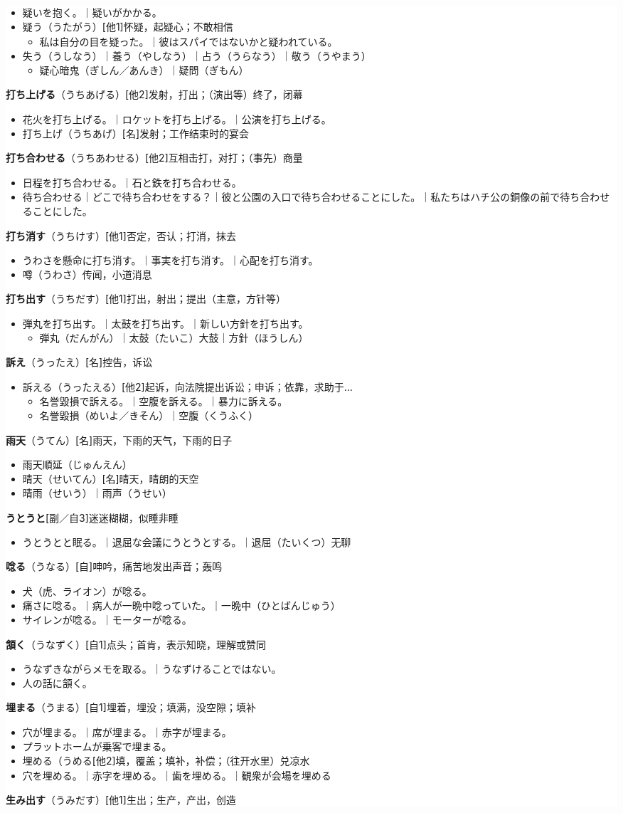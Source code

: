 - 疑いを抱く。｜疑いがかかる。
- 疑う（うたがう）[他1]怀疑，起疑心；不敢相信
    - 私は自分の目を疑った。｜彼はスパイではないかと疑われている。
- 失う（うしなう）｜養う（やしなう）｜占う（うらなう）｜敬う（うやまう）
    - 疑心暗鬼（ぎしん／あんき）｜疑問（ぎもん）

**打ち上げる**（うちあげる）[他2]发射，打出；（演出等）终了，闭幕

- 花火を打ち上げる。｜ロケットを打ち上げる。｜公演を打ち上げる。
- 打ち上げ（うちあげ）[名]发射；工作结束时的宴会

**打ち合わせる**（うちあわせる）[他2]互相击打，对打；（事先）商量

- 日程を打ち合わせる。｜石と鉄を打ち合わせる。
- 待ち合わせる｜どこで待ち合わせをする？｜彼と公園の入口で待ち合わせることにした。｜私たちはハチ公の銅像の前で待ち合わせることにした。

**打ち消す**（うちけす）[他1]否定，否认；打消，抹去

- うわさを懸命に打ち消す。｜事実を打ち消す。｜心配を打ち消す。
- 噂（うわさ）传闻，小道消息

**打ち出す**（うちだす）[他1]打出，射出；提出（主意，方针等）

- 弾丸を打ち出す。｜太鼓を打ち出す。｜新しい方針を打ち出す。
    - 弾丸（だんがん）｜太鼓（たいこ）大鼓｜方針（ほうしん）

**訴え**（うったえ）[名]控告，诉讼

- 訴える（うったえる）[他2]起诉，向法院提出诉讼；申诉；依靠，求助于…
    - 名誉毀損で訴える。｜空腹を訴える。｜暴力に訴える。
    - 名誉毀損（めいよ／きそん）｜空腹（くうふく）

**雨天**（うてん）[名]雨天，下雨的天气，下雨的日子

- 雨天順延（じゅんえん）
- 晴天（せいてん）[名]晴天，晴朗的天空
- 晴雨（せいう）｜雨声（うせい）

**うとうと**[副／自3]迷迷糊糊，似睡非睡

- うとうとと眠る。｜退屈な会議にうとうとする。｜退屈（たいくつ）无聊

**唸る**（うなる）[自]呻吟，痛苦地发出声音；轰鸣

- 犬（虎、ライオン）が唸る。
- 痛さに唸る。｜病人が一晩中唸っていた。｜一晩中（ひとばんじゅう）
- サイレンが唸る。｜モーターが唸る。

**頷く**（うなずく）[自1]点头；首肯，表示知晓，理解或赞同

- うなずきながらメモを取る。｜うなずけることではない。
- 人の話に頷く。

**埋まる**（うまる）[自1]埋着，埋没；填满，没空隙；填补

- 穴が埋まる。｜席が埋まる。｜赤字が埋まる。
- プラットホームが乗客で埋まる。
- 埋める（うめる[他2]填，覆盖；填补，补偿；（往开水里）兑凉水
- 穴を埋める。｜赤字を埋める。｜歯を埋める。｜観衆が会場を埋める

**生み出す**（うみだす）[他1]生出；生产，产出，创造
